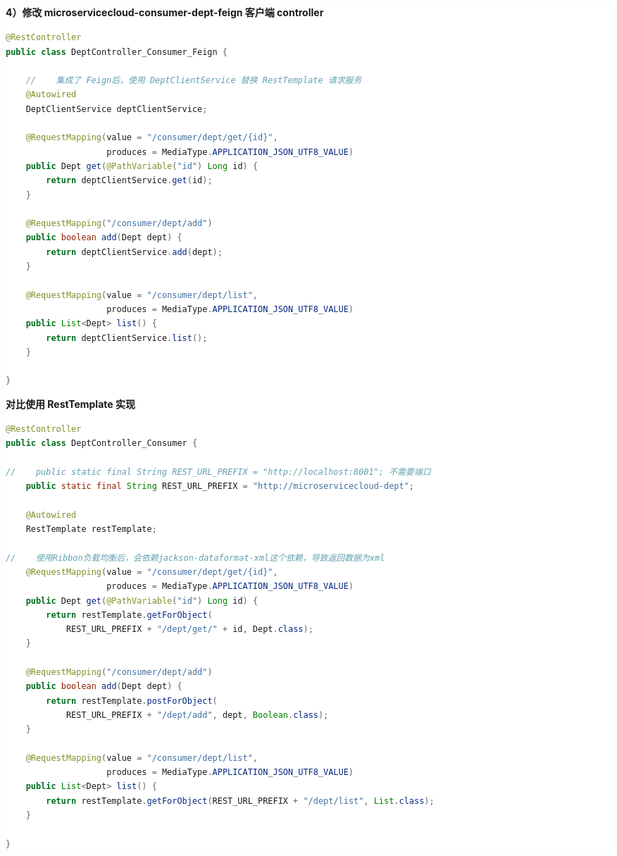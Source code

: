 **4）修改 microservicecloud-consumer-dept-feign 客户端 controller**

```java
@RestController
public class DeptController_Consumer_Feign {

    //    集成了 Feign后，使用 DeptClientService 替换 RestTemplate 请求服务
    @Autowired
    DeptClientService deptClientService;

    @RequestMapping(value = "/consumer/dept/get/{id}", 
                    produces = MediaType.APPLICATION_JSON_UTF8_VALUE)
    public Dept get(@PathVariable("id") Long id) {
        return deptClientService.get(id);
    }

    @RequestMapping("/consumer/dept/add")
    public boolean add(Dept dept) {
        return deptClientService.add(dept);
    }

    @RequestMapping(value = "/consumer/dept/list", 
                    produces = MediaType.APPLICATION_JSON_UTF8_VALUE)
    public List<Dept> list() {
        return deptClientService.list();
    }

}
```

**对比使用 RestTemplate 实现**

```java
@RestController
public class DeptController_Consumer {

//    public static final String REST_URL_PREFIX = "http://localhost:8001"; 不需要端口
    public static final String REST_URL_PREFIX = "http://microservicecloud-dept";

    @Autowired
    RestTemplate restTemplate;

//    使用Ribbon负载均衡后，会依赖jackson-dataformat-xml这个依赖，导致返回数据为xml
    @RequestMapping(value = "/consumer/dept/get/{id}",
                    produces = MediaType.APPLICATION_JSON_UTF8_VALUE)
    public Dept get(@PathVariable("id") Long id) {
        return restTemplate.getForObject(
            REST_URL_PREFIX + "/dept/get/" + id, Dept.class);
    }

    @RequestMapping("/consumer/dept/add")
    public boolean add(Dept dept) {
        return restTemplate.postForObject(
            REST_URL_PREFIX + "/dept/add", dept, Boolean.class);
    }

    @RequestMapping(value = "/consumer/dept/list", 
                    produces = MediaType.APPLICATION_JSON_UTF8_VALUE)
    public List<Dept> list() {
        return restTemplate.getForObject(REST_URL_PREFIX + "/dept/list", List.class);
    }

}
```
